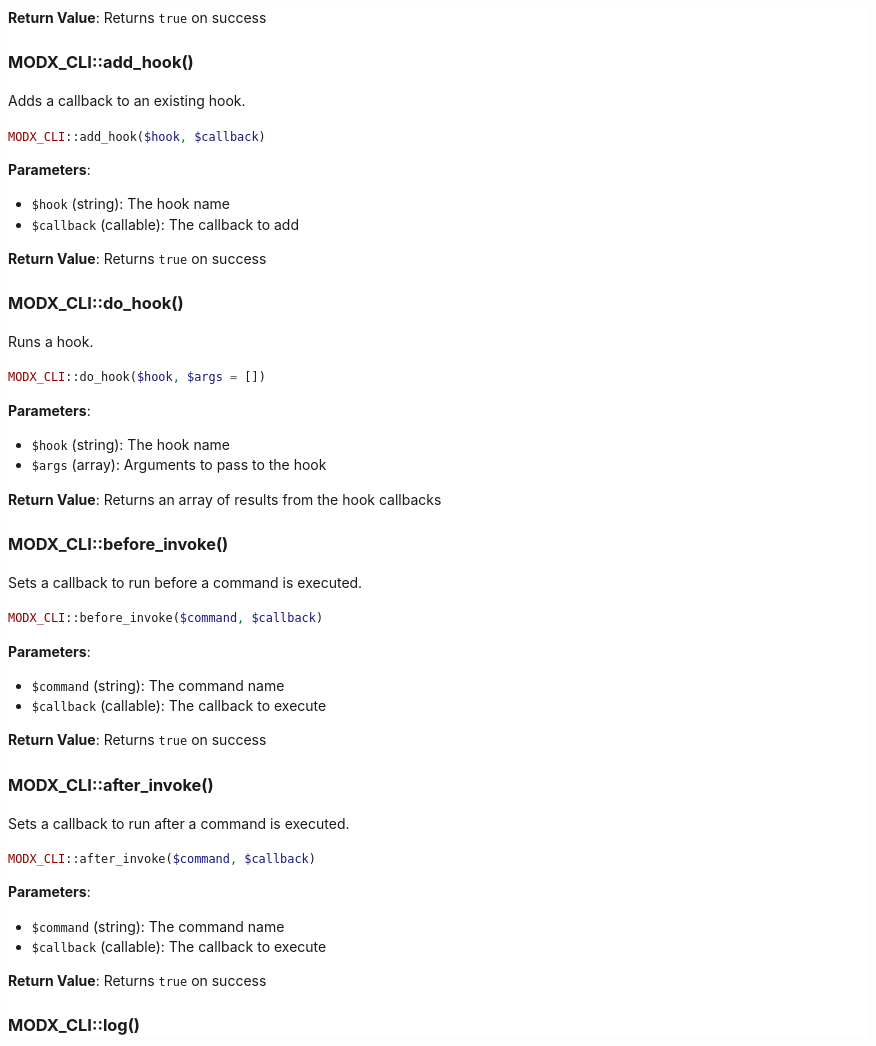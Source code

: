 **Return Value**: Returns `true` on success

### MODX_CLI::add_hook()

Adds a callback to an existing hook.

```php
MODX_CLI::add_hook($hook, $callback)
```

**Parameters**:
- `$hook` (string): The hook name
- `$callback` (callable): The callback to add

**Return Value**: Returns `true` on success

### MODX_CLI::do_hook()

Runs a hook.

```php
MODX_CLI::do_hook($hook, $args = [])
```

**Parameters**:
- `$hook` (string): The hook name
- `$args` (array): Arguments to pass to the hook

**Return Value**: Returns an array of results from the hook callbacks

### MODX_CLI::before_invoke()

Sets a callback to run before a command is executed.

```php
MODX_CLI::before_invoke($command, $callback)
```

**Parameters**:
- `$command` (string): The command name
- `$callback` (callable): The callback to execute

**Return Value**: Returns `true` on success

### MODX_CLI::after_invoke()

Sets a callback to run after a command is executed.

```php
MODX_CLI::after_invoke($command, $callback)
```

**Parameters**:
- `$command` (string): The command name
- `$callback` (callable): The callback to execute

**Return Value**: Returns `true` on success

### MODX_CLI::log()
